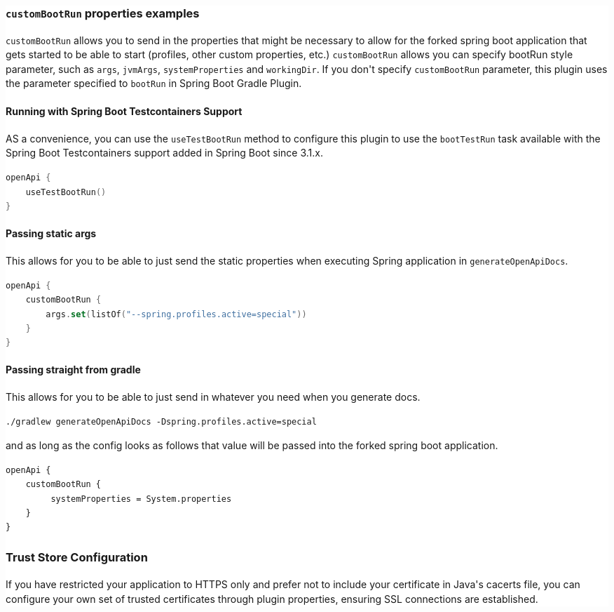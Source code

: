 ### `customBootRun` properties examples

`customBootRun` allows you to send in the properties that might be necessary to allow for
the forked spring boot application that gets started
to be able to start (profiles, other custom properties, etc.)
`customBootRun` allows you can specify bootRun style parameter, such
as `args`, `jvmArgs`, `systemProperties` and `workingDir`.
If you don't specify `customBootRun` parameter, this plugin uses the parameter specified
to `bootRun` in Spring Boot Gradle Plugin.

#### Running with Spring Boot Testcontainers Support

AS a convenience, you can use the `useTestBootRun` method to configure this plugin to use the `bootTestRun` task available with the Spring Boot Testcontainers support added in Spring Boot since 3.1.x.

```kotlin
openApi {
    useTestBootRun()
}
```

#### Passing static args

This allows for you to be able to just send the static properties when executing Spring
application in `generateOpenApiDocs`.

```kotlin
openApi {
    customBootRun {
        args.set(listOf("--spring.profiles.active=special")) 
    }
}
```

#### Passing straight from gradle

This allows for you to be able to just send in whatever you need when you generate docs.

`./gradlew generateOpenApiDocs -Dspring.profiles.active=special`

and as long as the config looks as follows that value will be passed into the forked
spring boot application.

```
openApi {
    customBootRun {
         systemProperties = System.properties
    }
}
```

### Trust Store Configuration

If you have restricted your application to HTTPS only and prefer not to include your certificate
in Java's cacerts file, you can configure your own set of trusted certificates through plugin
properties, ensuring SSL connections are established.
